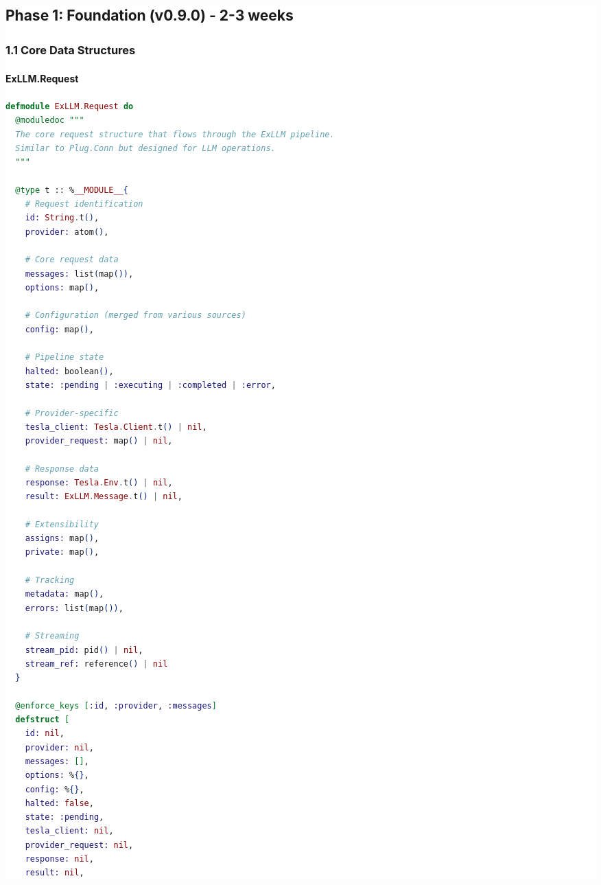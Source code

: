 ## Phase 1: Foundation (v0.9.0) - 2-3 weeks

### 1.1 Core Data Structures

#### ExLLM.Request
```elixir
defmodule ExLLM.Request do
  @moduledoc """
  The core request structure that flows through the ExLLM pipeline.
  Similar to Plug.Conn but designed for LLM operations.
  """
  
  @type t :: %__MODULE__{
    # Request identification
    id: String.t(),
    provider: atom(),
    
    # Core request data
    messages: list(map()),
    options: map(),
    
    # Configuration (merged from various sources)
    config: map(),
    
    # Pipeline state
    halted: boolean(),
    state: :pending | :executing | :completed | :error,
    
    # Provider-specific
    tesla_client: Tesla.Client.t() | nil,
    provider_request: map() | nil,
    
    # Response data
    response: Tesla.Env.t() | nil,
    result: ExLLM.Message.t() | nil,
    
    # Extensibility
    assigns: map(),
    private: map(),
    
    # Tracking
    metadata: map(),
    errors: list(map()),
    
    # Streaming
    stream_pid: pid() | nil,
    stream_ref: reference() | nil
  }
  
  @enforce_keys [:id, :provider, :messages]
  defstruct [
    id: nil,
    provider: nil,
    messages: [],
    options: %{},
    config: %{},
    halted: false,
    state: :pending,
    tesla_client: nil,
    provider_request: nil,
    response: nil,
    result: nil,
```